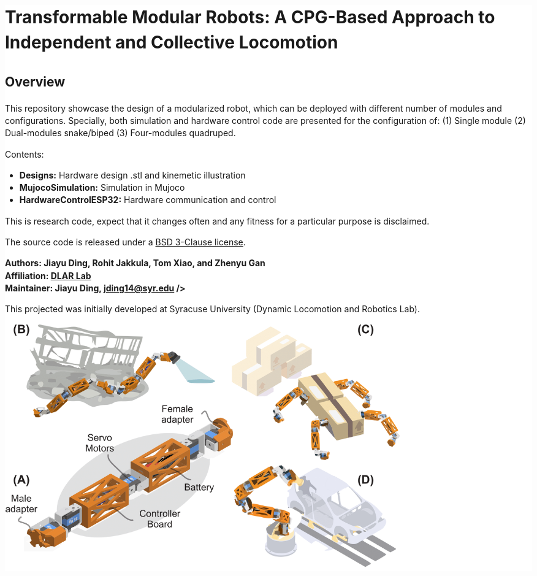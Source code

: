 # Transformable Modular Robots: A CPG-Based Approach to Independent and Collective Locomotion

## Overview

This repository showcase the design of a modularized robot, which can be deployed with different number of modules and configurations. 
Specially, both simulation and hardware control code are presented for the configuration of: (1) Single module (2) Dual-modules snake/biped (3) Four-modules quadruped.

Contents:
* **Designs:** Hardware design .stl and kinemetic illustration
* **MujocoSimulation:** Simulation in Mujoco
* **HardwareControlESP32:** Hardware communication and control


This is research code, expect that it changes often and any fitness for a particular purpose is disclaimed.

The source code is released under a [BSD 3-Clause license](LICENSE).

**Authors: Jiayu Ding, Rohit Jakkula, Tom Xiao, and Zhenyu Gan <br />
Affiliation: [DLAR Lab](https://dlarlab.syr.edu)<br />
Maintainer: Jiayu Ding, jding14@syr.edu />**


This projected was initially developed at Syracuse University (Dynamic Locomotion and Robotics Lab).


<img src="/Modular_IROS.png" alt="Modular" width="75%" height="75%">
